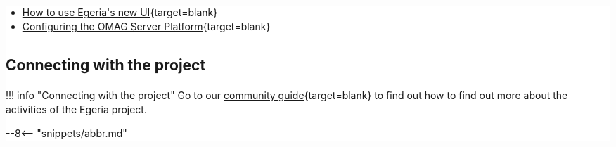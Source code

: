 - [How to use Egeria's new UI](/user-interfaces/general/overview){target=blank}
- [Configuring the OMAG Server Platform](/guides/admin/configuring-the-omag-server-platform/){target=blank}


## Connecting with the project

!!! info "Connecting with the project"
    Go to our [community guide](/guides/community){target=blank} to find out how to find out more about the activities of the Egeria project. 

--8<-- "snippets/abbr.md"

